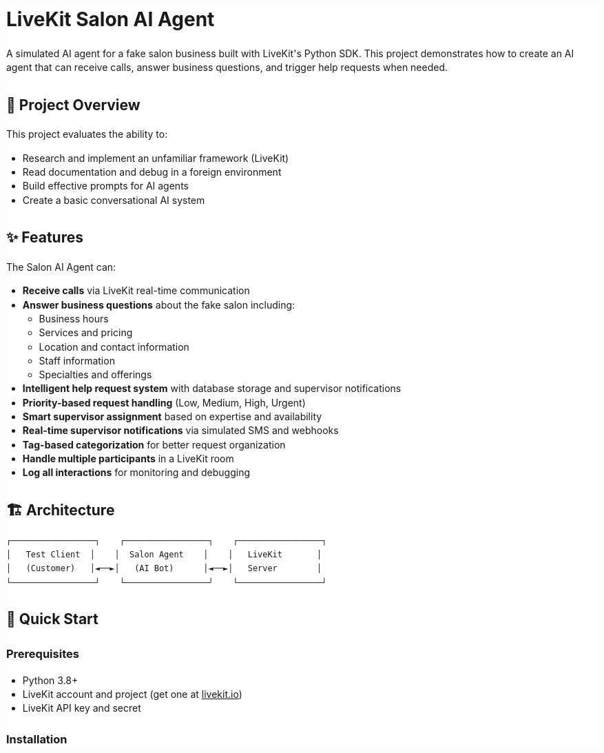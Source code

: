 # LiveKit Salon AI Agent

A simulated AI agent for a fake salon business built with LiveKit's Python SDK. This project demonstrates how to create an AI agent that can receive calls, answer business questions, and trigger help requests when needed.

## 🎯 Project Overview

This project evaluates the ability to:
- Research and implement an unfamiliar framework (LiveKit)
- Read documentation and debug in a foreign environment
- Build effective prompts for AI agents
- Create a basic conversational AI system

## ✨ Features

The Salon AI Agent can:
- **Receive calls** via LiveKit real-time communication
- **Answer business questions** about the fake salon including:
  - Business hours
  - Services and pricing
  - Location and contact information
  - Staff information
  - Specialties and offerings
- **Intelligent help request system** with database storage and supervisor notifications
- **Priority-based request handling** (Low, Medium, High, Urgent)
- **Smart supervisor assignment** based on expertise and availability
- **Real-time supervisor notifications** via simulated SMS and webhooks
- **Tag-based categorization** for better request organization
- **Handle multiple participants** in a LiveKit room
- **Log all interactions** for monitoring and debugging

## 🏗️ Architecture

```
┌─────────────────┐    ┌─────────────────┐    ┌─────────────────┐
│   Test Client  │    │  Salon Agent    │    │   LiveKit       │
│   (Customer)   │◄──►│   (AI Bot)      │◄──►│   Server        │
└─────────────────┘    └─────────────────┘    └─────────────────┘
```

## 🚀 Quick Start

### Prerequisites

- Python 3.8+
- LiveKit account and project (get one at [livekit.io](https://livekit.io))
- LiveKit API key and secret

### Installation
